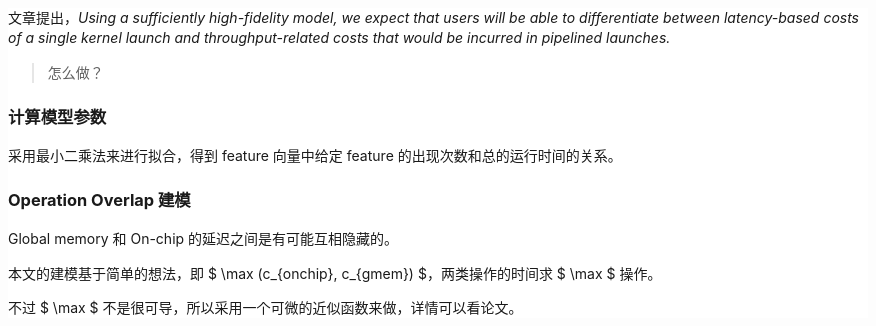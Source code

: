 文章提出，*Using a sufficiently high-fidelity model, we expect that users will be able to differentiate between latency-based costs of a single kernel launch and throughput-related costs that would be incurred in pipelined launches.*

> 怎么做？

### 计算模型参数

采用最小二乘法来进行拟合，得到 feature 向量中给定 feature 的出现次数和总的运行时间的关系。

### Operation Overlap 建模

Global memory 和 On-chip 的延迟之间是有可能互相隐藏的。

本文的建模基于简单的想法，即 $ \max (c_{onchip}, c_{gmem}) $，两类操作的时间求 $ \max $ 操作。

不过 $ \max $ 不是很可导，所以采用一个可微的近似函数来做，详情可以看论文。


